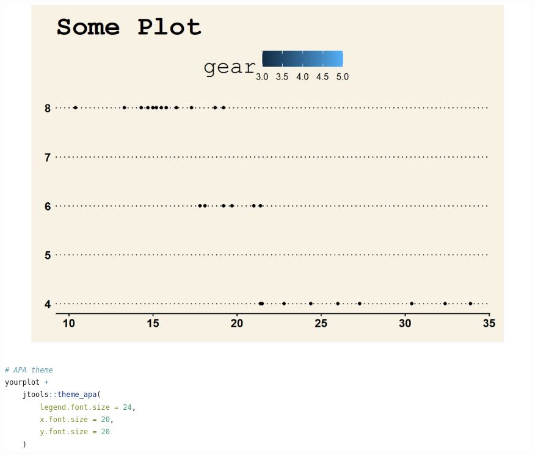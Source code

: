 <img src="40-report_files/figure-html/unnamed-chunk-20-4.png" width="90%" style="display: block; margin: auto;" />

``` r

# APA theme
yourplot +
    jtools::theme_apa(
        legend.font.size = 24,
        x.font.size = 20,
        y.font.size = 20
    )
```
